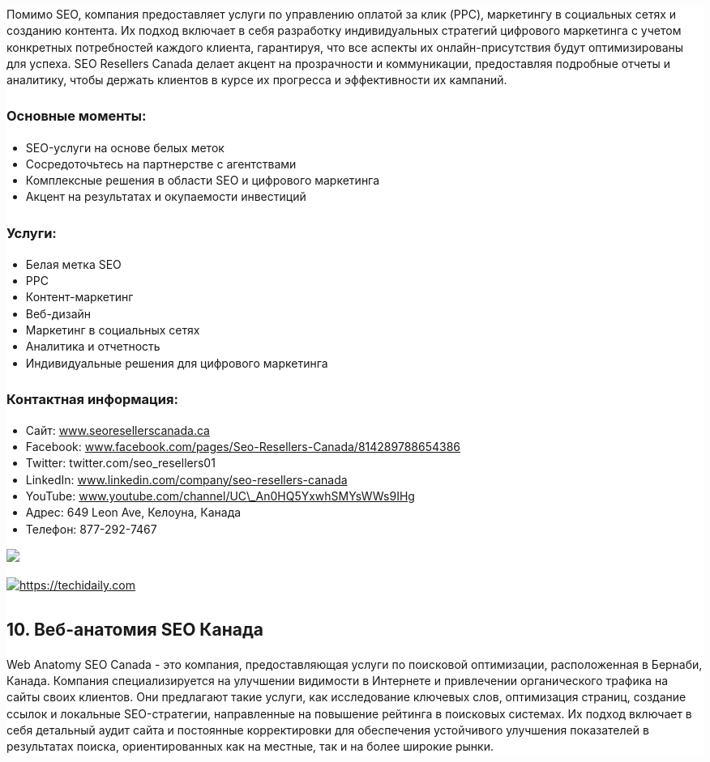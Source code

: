 Помимо SEO, компания предоставляет услуги по управлению оплатой за клик (PPC), маркетингу в социальных сетях и созданию контента. Их подход включает в себя разработку индивидуальных стратегий цифрового маркетинга с учетом конкретных потребностей каждого клиента, гарантируя, что все аспекты их онлайн-присутствия будут оптимизированы для успеха. SEO Resellers Canada делает акцент на прозрачности и коммуникации, предоставляя подробные отчеты и аналитику, чтобы держать клиентов в курсе их прогресса и эффективности их кампаний.

### Основные моменты:

* SEO-услуги на основе белых меток
* Сосредоточьтесь на партнерстве с агентствами
* Комплексные решения в области SEO и цифрового маркетинга
* Акцент на результатах и окупаемости инвестиций

### Услуги:

* Белая метка SEO
* PPC
* Контент-маркетинг
* Веб-дизайн
* Маркетинг в социальных сетях
* Аналитика и отчетность
* Индивидуальные решения для цифрового маркетинга

### Контактная информация:

* Сайт: www.seoresellerscanada.ca
* Facebook: www.facebook.com/pages/Seo-Resellers-Canada/814289788654386
* Twitter: twitter.com/seo\_resellers01
* LinkedIn: www.linkedin.com/company/seo-resellers-canada
* YouTube: www.youtube.com/channel/UC\_An0HQ5YxwhSMYsWWs9IHg
* Адрес: 649 Leon Ave, Келоуна, Канада
* Телефон: 877-292-7467

![](https://www.link-assistant.com/articles/wp-content/uploads/2024/08/Web-Anatomy-SEO-Canada.webp)


<a href="https://appsumo.8odi.net/c/5597632/2151892/7443" target="_top" id="2151892">
  <img src="//a.impactradius-go.com/display-ad/7443-2151892" border="0" alt="https://techidaily.com" width="600" height="90"/>
</a>
<img height="0" width="0" src="https://appsumo.8odi.net/i/5597632/2151892/7443" style="position:absolute;visibility:hidden;" border="0" />


## 10\. Веб-анатомия SEO Канада

Web Anatomy SEO Canada - это компания, предоставляющая услуги по поисковой оптимизации, расположенная в Бернаби, Канада. Компания специализируется на улучшении видимости в Интернете и привлечении органического трафика на сайты своих клиентов. Они предлагают такие услуги, как исследование ключевых слов, оптимизация страниц, создание ссылок и локальные SEO-стратегии, направленные на повышение рейтинга в поисковых системах. Их подход включает в себя детальный аудит сайта и постоянные корректировки для обеспечения устойчивого улучшения показателей в результатах поиска, ориентированных как на местные, так и на более широкие рынки.
